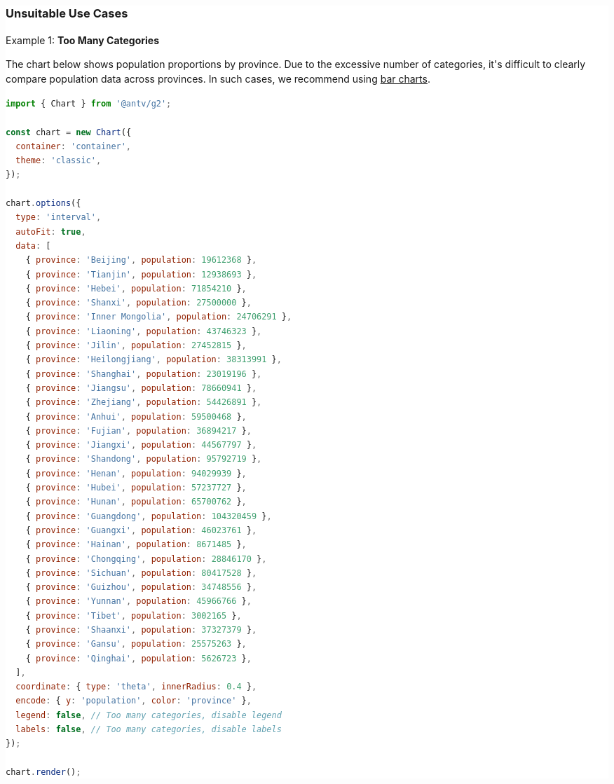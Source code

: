 ### Unsuitable Use Cases

Example 1: **Too Many Categories**

The chart below shows population proportions by province. Due to the excessive number of categories, it's difficult to clearly compare population data across provinces. In such cases, we recommend using [bar charts](/en/charts/bar).

```js | ob { autoMount: true  }
import { Chart } from '@antv/g2';

const chart = new Chart({
  container: 'container',
  theme: 'classic',
});

chart.options({
  type: 'interval',
  autoFit: true,
  data: [
    { province: 'Beijing', population: 19612368 },
    { province: 'Tianjin', population: 12938693 },
    { province: 'Hebei', population: 71854210 },
    { province: 'Shanxi', population: 27500000 },
    { province: 'Inner Mongolia', population: 24706291 },
    { province: 'Liaoning', population: 43746323 },
    { province: 'Jilin', population: 27452815 },
    { province: 'Heilongjiang', population: 38313991 },
    { province: 'Shanghai', population: 23019196 },
    { province: 'Jiangsu', population: 78660941 },
    { province: 'Zhejiang', population: 54426891 },
    { province: 'Anhui', population: 59500468 },
    { province: 'Fujian', population: 36894217 },
    { province: 'Jiangxi', population: 44567797 },
    { province: 'Shandong', population: 95792719 },
    { province: 'Henan', population: 94029939 },
    { province: 'Hubei', population: 57237727 },
    { province: 'Hunan', population: 65700762 },
    { province: 'Guangdong', population: 104320459 },
    { province: 'Guangxi', population: 46023761 },
    { province: 'Hainan', population: 8671485 },
    { province: 'Chongqing', population: 28846170 },
    { province: 'Sichuan', population: 80417528 },
    { province: 'Guizhou', population: 34748556 },
    { province: 'Yunnan', population: 45966766 },
    { province: 'Tibet', population: 3002165 },
    { province: 'Shaanxi', population: 37327379 },
    { province: 'Gansu', population: 25575263 },
    { province: 'Qinghai', population: 5626723 },
  ],
  coordinate: { type: 'theta', innerRadius: 0.4 },
  encode: { y: 'population', color: 'province' },
  legend: false, // Too many categories, disable legend
  labels: false, // Too many categories, disable labels
});

chart.render();
```
